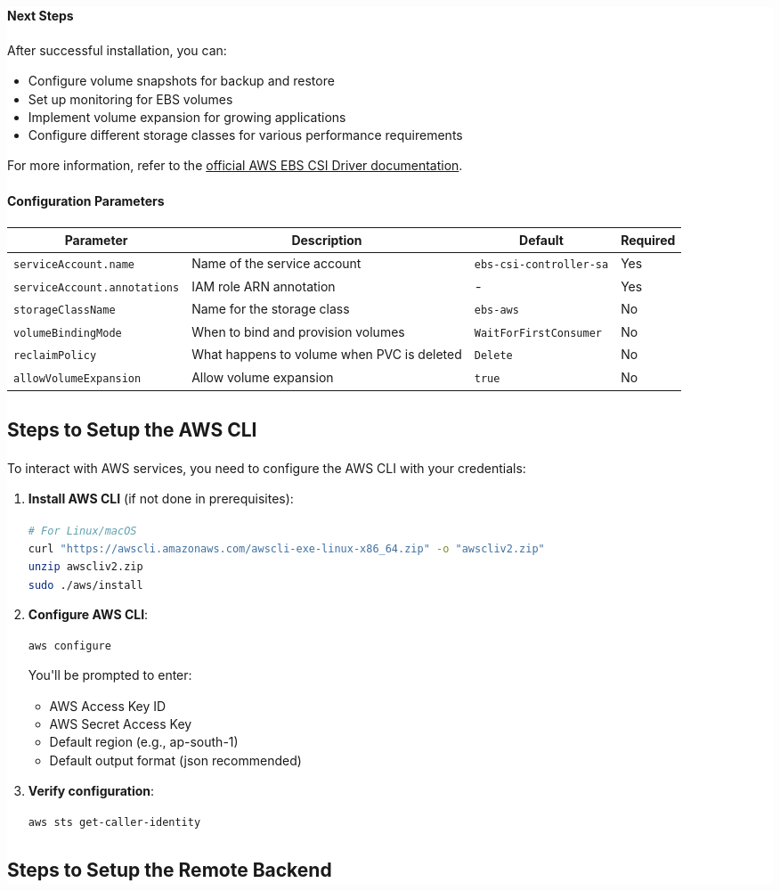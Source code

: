 #### **Next Steps**

After successful installation, you can:
- Configure volume snapshots for backup and restore
- Set up monitoring for EBS volumes
- Implement volume expansion for growing applications
- Configure different storage classes for various performance requirements

For more information, refer to the [official AWS EBS CSI Driver documentation](https://github.com/kubernetes-sigs/aws-ebs-csi-driver).

#### **Configuration Parameters**

| Parameter | Description | Default | Required |
|-----------|-------------|---------|----------|
| `serviceAccount.name` | Name of the service account | `ebs-csi-controller-sa` | Yes |
| `serviceAccount.annotations` | IAM role ARN annotation | - | Yes |
| `storageClassName` | Name for the storage class | `ebs-aws` | No |
| `volumeBindingMode` | When to bind and provision volumes | `WaitForFirstConsumer` | No |
| `reclaimPolicy` | What happens to volume when PVC is deleted | `Delete` | No |
| `allowVolumeExpansion` | Allow volume expansion | `true` | No |

## **Steps to Setup the AWS CLI**

To interact with AWS services, you need to configure the AWS CLI with your credentials:

1. **Install AWS CLI** (if not done in prerequisites):
   ```bash
   # For Linux/macOS
   curl "https://awscli.amazonaws.com/awscli-exe-linux-x86_64.zip" -o "awscliv2.zip"
   unzip awscliv2.zip
   sudo ./aws/install
   ```

2. **Configure AWS CLI**:
   ```bash
   aws configure
   ```
   
   You'll be prompted to enter:
   - AWS Access Key ID
   - AWS Secret Access Key
   - Default region (e.g., ap-south-1)
   - Default output format (json recommended)

3. **Verify configuration**:
   ```bash
   aws sts get-caller-identity
   ```

## **Steps to Setup the Remote Backend**

